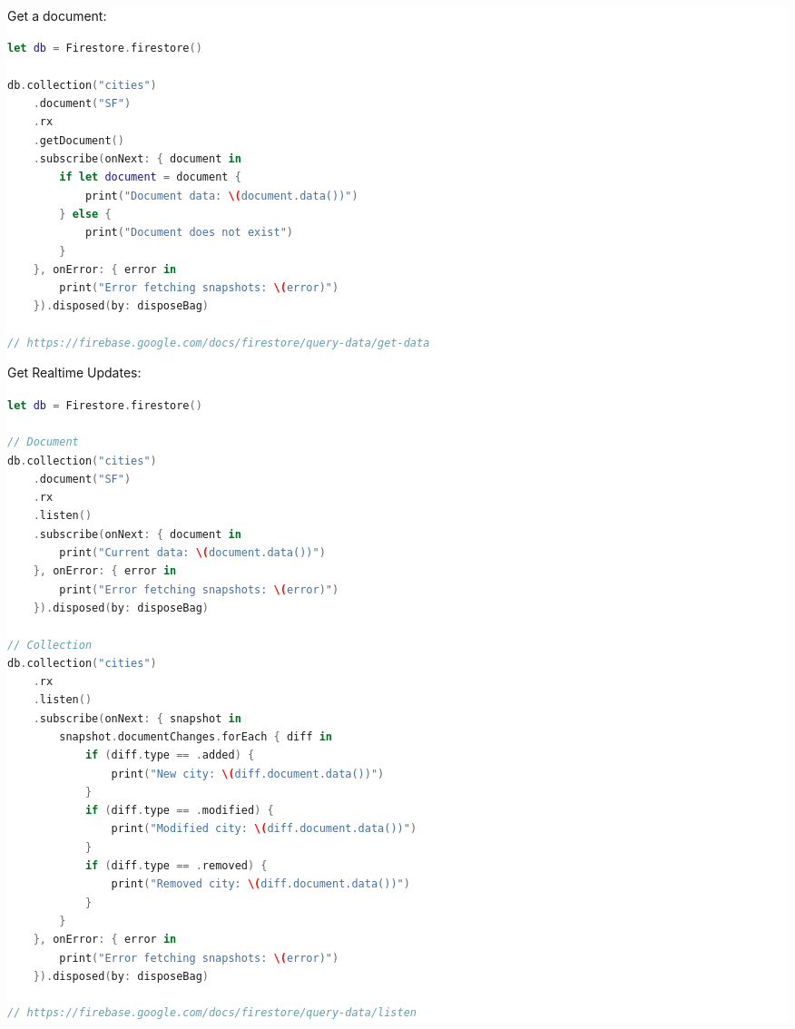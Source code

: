 Get a document:
```swift
let db = Firestore.firestore()

db.collection("cities")
    .document("SF")
    .rx
    .getDocument()
    .subscribe(onNext: { document in
        if let document = document {
            print("Document data: \(document.data())")
        } else {
            print("Document does not exist")
        }
    }, onError: { error in
        print("Error fetching snapshots: \(error)")
    }).disposed(by: disposeBag)
    
// https://firebase.google.com/docs/firestore/query-data/get-data
```

Get Realtime Updates:
```swift
let db = Firestore.firestore()

// Document
db.collection("cities")
    .document("SF")
    .rx
    .listen()
    .subscribe(onNext: { document in
        print("Current data: \(document.data())")
    }, onError: { error in
        print("Error fetching snapshots: \(error)")
    }).disposed(by: disposeBag)
    
// Collection
db.collection("cities")
    .rx
    .listen()
    .subscribe(onNext: { snapshot in
        snapshot.documentChanges.forEach { diff in
            if (diff.type == .added) {
                print("New city: \(diff.document.data())")
            }
            if (diff.type == .modified) {
                print("Modified city: \(diff.document.data())")
            }
            if (diff.type == .removed) {
                print("Removed city: \(diff.document.data())")
            }
        }
    }, onError: { error in
        print("Error fetching snapshots: \(error)")
    }).disposed(by: disposeBag)

// https://firebase.google.com/docs/firestore/query-data/listen
```
